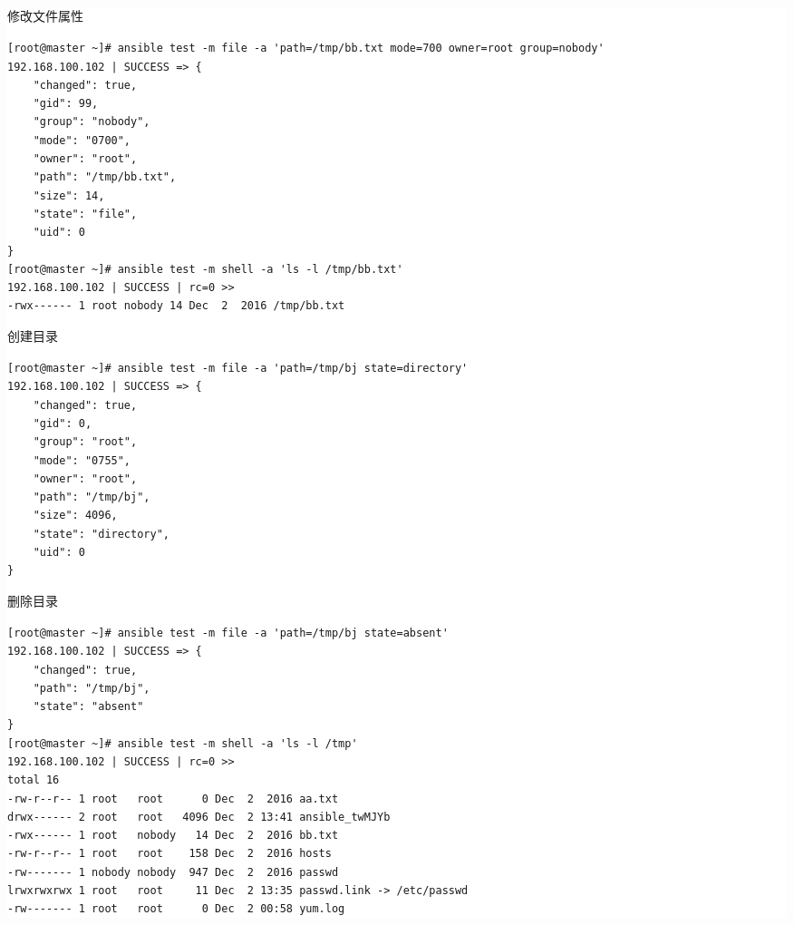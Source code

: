 修改文件属性

```shell
[root@master ~]# ansible test -m file -a 'path=/tmp/bb.txt mode=700 owner=root group=nobody'
192.168.100.102 | SUCCESS => {
    "changed": true, 
    "gid": 99, 
    "group": "nobody", 
    "mode": "0700", 
    "owner": "root", 
    "path": "/tmp/bb.txt", 
    "size": 14, 
    "state": "file", 
    "uid": 0
}
[root@master ~]# ansible test -m shell -a 'ls -l /tmp/bb.txt'
192.168.100.102 | SUCCESS | rc=0 >>
-rwx------ 1 root nobody 14 Dec  2  2016 /tmp/bb.txt

```

创建目录

```shell
[root@master ~]# ansible test -m file -a 'path=/tmp/bj state=directory'
192.168.100.102 | SUCCESS => {
    "changed": true, 
    "gid": 0, 
    "group": "root", 
    "mode": "0755", 
    "owner": "root", 
    "path": "/tmp/bj", 
    "size": 4096, 
    "state": "directory", 
    "uid": 0
}

```

删除目录

```shell
[root@master ~]# ansible test -m file -a 'path=/tmp/bj state=absent'
192.168.100.102 | SUCCESS => {
    "changed": true, 
    "path": "/tmp/bj", 
    "state": "absent"
}
[root@master ~]# ansible test -m shell -a 'ls -l /tmp'
192.168.100.102 | SUCCESS | rc=0 >>
total 16
-rw-r--r-- 1 root   root      0 Dec  2  2016 aa.txt
drwx------ 2 root   root   4096 Dec  2 13:41 ansible_twMJYb
-rwx------ 1 root   nobody   14 Dec  2  2016 bb.txt
-rw-r--r-- 1 root   root    158 Dec  2  2016 hosts
-rw------- 1 nobody nobody  947 Dec  2  2016 passwd
lrwxrwxrwx 1 root   root     11 Dec  2 13:35 passwd.link -> /etc/passwd
-rw------- 1 root   root      0 Dec  2 00:58 yum.log
```
